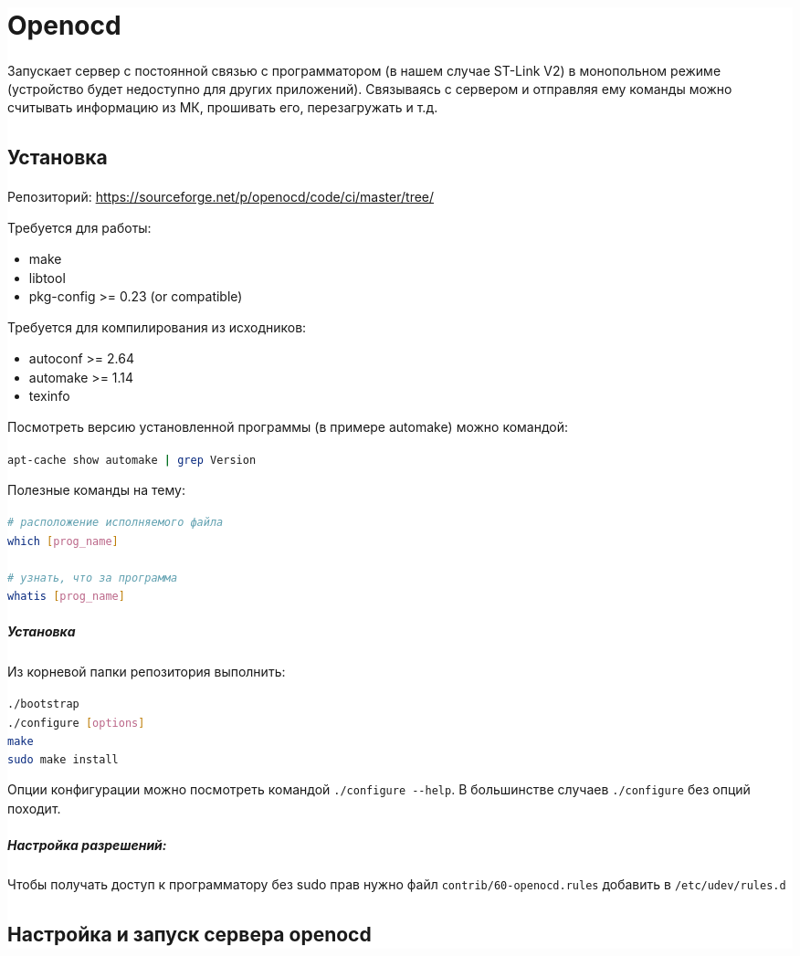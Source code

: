 
Openocd
=======

Запускает сервер с постоянной связью с программатором (в нашем случае ST-Link V2) в монопольном режиме (устройство будет недоступно для других приложений). Связываясь с сервером и отправляя ему команды можно считывать информацию из МК, прошивать его, перезагружать и т.д.

Установка
---------

Репозиторий: https://sourceforge.net/p/openocd/code/ci/master/tree/

Требуется для работы:
- make
- libtool
- pkg-config >= 0.23 (or compatible)

Требуется для компилирования из исходников:
- autoconf >= 2.64
- automake >= 1.14
- texinfo

Посмотреть версию установленной программы (в примере automake) можно командой:
```sh
apt-cache show automake | grep Version

```

Полезные команды на тему:
```sh
# расположение исполняемого файла
which [prog_name]

# узнать, что за программа
whatis [prog_name]
```

##### Установка
Из корневой папки репозитория выполнить:
```sh
./bootstrap
./configure [options]
make
sudo make install
```

Опции конфигурации можно посмотреть командой ```./configure --help```. В большинстве случаев ```./configure``` без опций походит.

##### Настройка разрешений:
Чтобы получать доступ к программатору без sudo прав нужно файл ```contrib/60-openocd.rules``` добавить в ```/etc/udev/rules.d```


Настройка и запуск сервера openocd
----------------------------------
